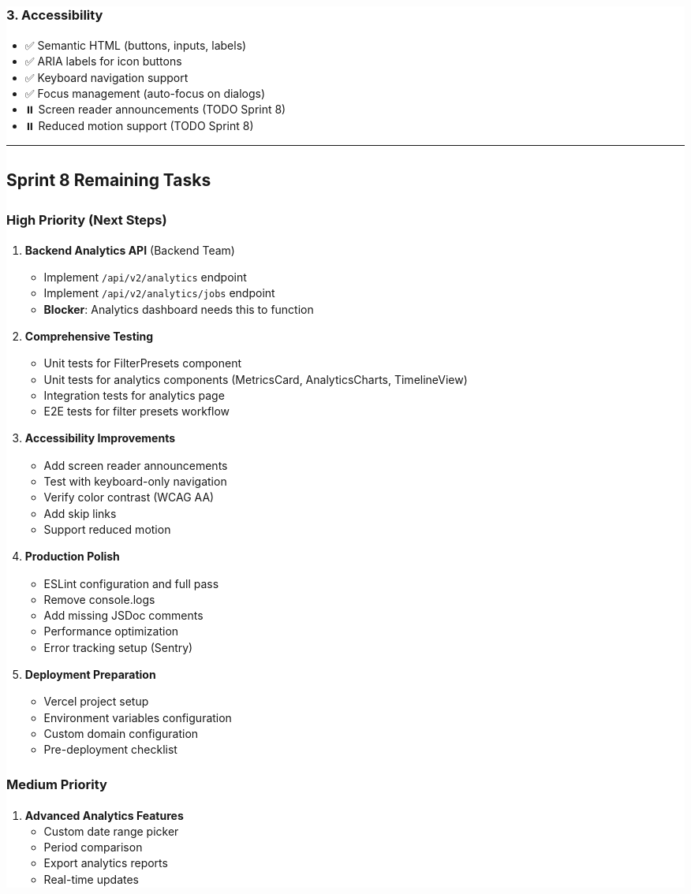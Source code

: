 ### 3. Accessibility

- ✅ Semantic HTML (buttons, inputs, labels)
- ✅ ARIA labels for icon buttons
- ✅ Keyboard navigation support
- ✅ Focus management (auto-focus on dialogs)
- ⏸️ Screen reader announcements (TODO Sprint 8)
- ⏸️ Reduced motion support (TODO Sprint 8)

---

## Sprint 8 Remaining Tasks

### High Priority (Next Steps)

1. **Backend Analytics API** (Backend Team)
   - Implement `/api/v2/analytics` endpoint
   - Implement `/api/v2/analytics/jobs` endpoint
   - **Blocker**: Analytics dashboard needs this to function

2. **Comprehensive Testing**
   - Unit tests for FilterPresets component
   - Unit tests for analytics components (MetricsCard, AnalyticsCharts, TimelineView)
   - Integration tests for analytics page
   - E2E tests for filter presets workflow

3. **Accessibility Improvements**
   - Add screen reader announcements
   - Test with keyboard-only navigation
   - Verify color contrast (WCAG AA)
   - Add skip links
   - Support reduced motion

4. **Production Polish**
   - ESLint configuration and full pass
   - Remove console.logs
   - Add missing JSDoc comments
   - Performance optimization
   - Error tracking setup (Sentry)

5. **Deployment Preparation**
   - Vercel project setup
   - Environment variables configuration
   - Custom domain configuration
   - Pre-deployment checklist

### Medium Priority

1. **Advanced Analytics Features**
   - Custom date range picker
   - Period comparison
   - Export analytics reports
   - Real-time updates
